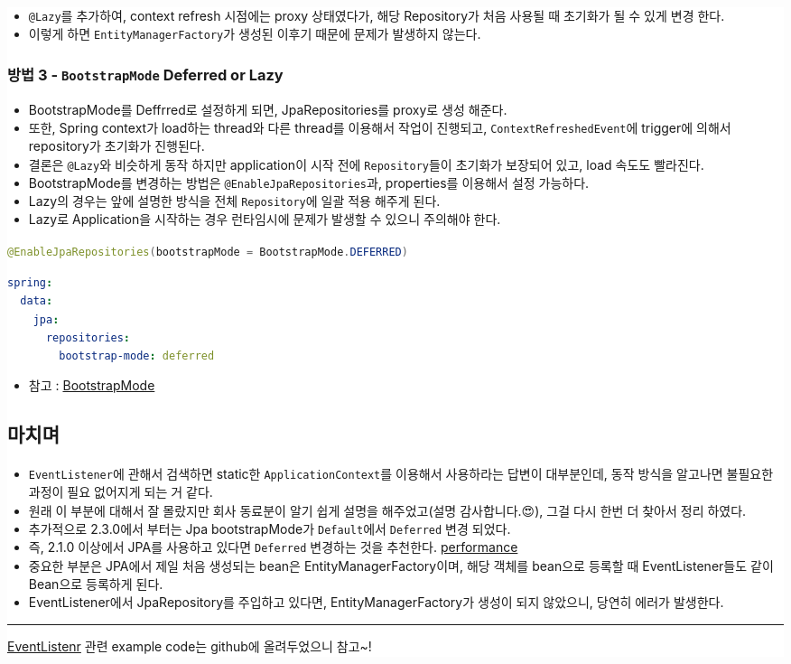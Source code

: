 - `@Lazy`를 추가하여, context refresh 시점에는 proxy 상태였다가, 해당 Repository가 처음 사용될 때 초기화가 될 수 있게 변경 한다.
- 이렇게 하면 `EntityManagerFactory`가 생성된 이후기 때문에 문제가 발생하지 않는다.

### 방법 3 - `BootstrapMode` Deferred or Lazy
- BootstrapMode를 Deffrred로 설정하게 되면, JpaRepositories를 proxy로 생성 해준다.
- 또한, Spring context가 load하는 thread와 다른 thread를 이용해서 작업이 진행되고,
`ContextRefreshedEvent`에 trigger에 의해서 repository가 초기화가 진행된다.
- 결론은 `@Lazy`와 비슷하게 동작 하지만 application이 시작 전에 `Repository`들이 초기화가 보장되어 있고, load 속도도 빨라진다.
- BootstrapMode를 변경하는 방법은 `@EnableJpaRepositories`과, properties를 이용해서 설정 가능하다.
- Lazy의 경우는 앞에 설명한 방식을 전체 `Repository`에 일괄 적용 해주게 된다.
- Lazy로 Application을 시작하는 경우 런타임시에 문제가 발생할 수 있으니 주의해야 한다.

```java
@EnableJpaRepositories(bootstrapMode = BootstrapMode.DEFERRED)
```

```yaml
spring:
  data:
    jpa:
      repositories:
        bootstrap-mode: deferred
```

- 참고 : [BootstrapMode](https://docs.spring.io/spring-data/jpa/docs/current/reference/html/#jpa.bootstrap-mode)


## 마치며
- `EventListener`에 관해서 검색하면 static한 `ApplicationContext`를 이용해서 사용하라는 답변이 대부분인데,
동작 방식을 알고나면 불필요한 과정이 필요 없어지게 되는 거 같다.
- 원래 이 부분에 대해서 잘 몰랐지만 회사 동료분이 알기 쉽게 설명을 해주었고(설명 감사합니다.😍), 그걸 다시 한번 더 찾아서 정리 하였다.
- 추가적으로 2.3.0에서 부터는 Jpa bootstrapMode가 `Default`에서 `Deferred` 변경 되었다.
- 즉, 2.1.0 이상에서 JPA를 사용하고 있다면 `Deferred` 변경하는 것을 추천한다. [performance](https://spring.io/blog/2018/09/27/what-s-new-in-spring-data-lovelace)
- 중요한 부분은 JPA에서 제일 처음 생성되는 bean은 EntityManagerFactory이며, 해당 객체를 bean으로 등록할 때 EventListener들도 
같이 Bean으로 등록하게 된다.
- EventListener에서 JpaRepository를 주입하고 있다면, EntityManagerFactory가 생성이 되지 않았으니, 당연히 에러가 발생한다.

- - -  

[EventListenr](https://github.com/KangWooJin/spring-study/tree/master/querydsl/src/main/java/kangwoojin/github/io/querydsl/eventlistener)
관련 example code는 github에 올려두었으니 참고~!